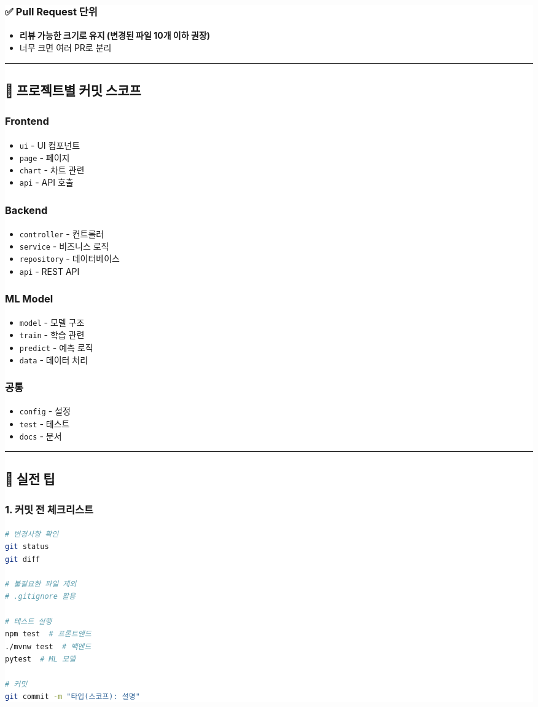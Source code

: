 ### ✅ Pull Request 단위
- **리뷰 가능한 크기로 유지 (변경된 파일 10개 이하 권장)**
- 너무 크면 여러 PR로 분리

---

## 🚀 프로젝트별 커밋 스코프

### Frontend
- `ui` - UI 컴포넌트
- `page` - 페이지
- `chart` - 차트 관련
- `api` - API 호출

### Backend
- `controller` - 컨트롤러
- `service` - 비즈니스 로직
- `repository` - 데이터베이스
- `api` - REST API

### ML Model
- `model` - 모델 구조
- `train` - 학습 관련
- `predict` - 예측 로직
- `data` - 데이터 처리

### 공통
- `config` - 설정
- `test` - 테스트
- `docs` - 문서

---

## 🚀 실전 팁

### 1. 커밋 전 체크리스트
```bash
# 변경사항 확인
git status
git diff

# 불필요한 파일 제외
# .gitignore 활용

# 테스트 실행
npm test  # 프론트엔드
./mvnw test  # 백엔드
pytest  # ML 모델

# 커밋
git commit -m "타입(스코프): 설명"
```
